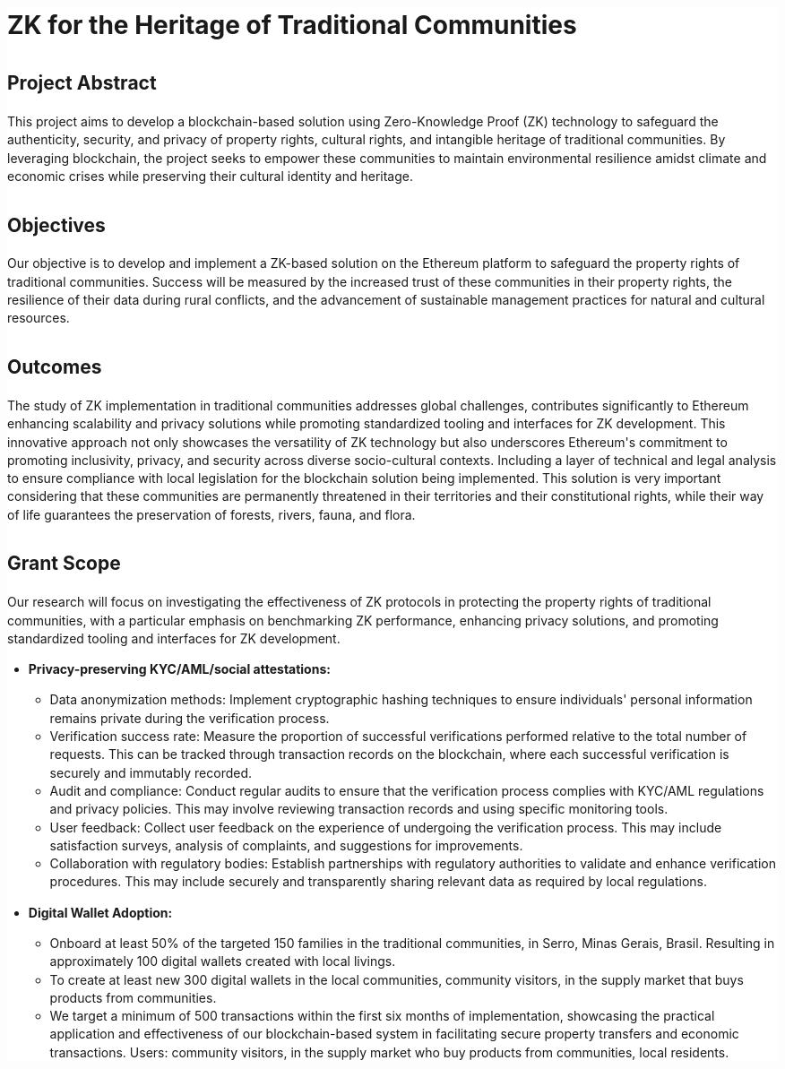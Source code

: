 # ZK for the Heritage of Traditional Communities

## Project Abstract
This project aims to develop a blockchain-based solution using Zero-Knowledge Proof (ZK) technology to safeguard the authenticity, security, and privacy of property rights, cultural rights, and intangible heritage of traditional communities. By leveraging blockchain, the project seeks to empower these communities to maintain environmental resilience amidst climate and economic crises while preserving their cultural identity and heritage.

## Objectives
Our objective is to develop and implement a ZK-based solution on the Ethereum platform to safeguard the property rights of traditional communities. Success will be measured by the increased trust of these communities in their property rights, the resilience of their data during rural conflicts, and the advancement of sustainable management practices for natural and cultural resources.

## Outcomes
The study of ZK implementation in traditional communities addresses global challenges, contributes significantly to Ethereum enhancing scalability and privacy solutions while promoting standardized tooling and interfaces for ZK development. This innovative approach not only showcases the versatility of ZK technology but also underscores Ethereum's commitment to promoting inclusivity, privacy, and security across diverse socio-cultural contexts. Including a layer of technical and legal analysis to ensure compliance with local legislation for the blockchain solution being implemented. This solution is very important considering that these communities are permanently threatened in their territories and their constitutional rights, while their way of life guarantees the preservation of forests, rivers, fauna, and flora.

## Grant Scope
Our research will focus on investigating the effectiveness of ZK protocols in protecting the property rights of traditional communities, with a particular emphasis on benchmarking ZK performance, enhancing privacy solutions, and promoting standardized tooling and interfaces for ZK development.

- **Privacy-preserving KYC/AML/social attestations:**
  - Data anonymization methods: Implement cryptographic hashing techniques to ensure individuals' personal information remains private during the verification process.
  - Verification success rate: Measure the proportion of successful verifications performed relative to the total number of requests. This can be tracked through transaction records on the blockchain, where each successful verification is securely and immutably recorded.
  - Audit and compliance: Conduct regular audits to ensure that the verification process complies with KYC/AML regulations and privacy policies. This may involve reviewing transaction records and using specific monitoring tools.
  - User feedback: Collect user feedback on the experience of undergoing the verification process. This may include satisfaction surveys, analysis of complaints, and suggestions for improvements.
  - Collaboration with regulatory bodies: Establish partnerships with regulatory authorities to validate and enhance verification procedures. This may include securely and transparently sharing relevant data as required by local regulations.
  
- **Digital Wallet Adoption:**
  - Onboard at least 50% of the targeted 150 families in the traditional communities, in Serro, Minas Gerais, Brasil. Resulting in approximately 100 digital wallets created with local livings.
  - To create at least new 300 digital wallets in the local communities, community visitors, in the supply market that buys products from communities.
  - We target a minimum of 500 transactions within the first six months of implementation, showcasing the practical application and effectiveness of our blockchain-based system in facilitating secure property transfers and economic transactions. Users: community visitors, in the supply market who buy products from communities, local residents.
  